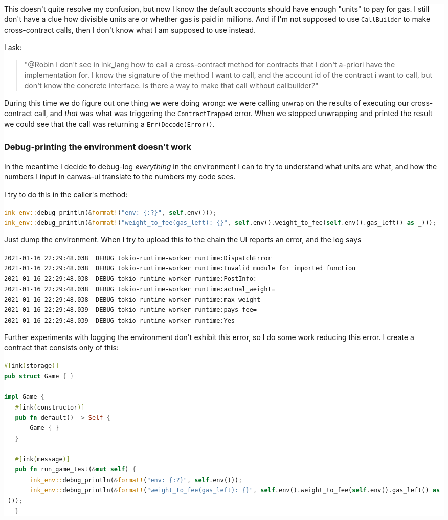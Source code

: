 This doesn't quite resolve my confusion,
but now I know the default accounts should have enough "units" to pay for gas.
I still don't have a clue how divisible units are or whether gas is paid in millions.
And if I'm not supposed to use `CallBuilder` to make cross-contract calls,
then I don't know what I am supposed to use instead.

I ask:

> "@Robin I don't see in ink_lang how to call a cross-contract method for contracts that I don't a-priori have the implementation for. I know the signature of the method I want to call, and the account id of the contract i want to call, but don't know the concrete interface. Is there a way to make that call without callbuilder?"

During this time we do figure out one thing we were doing wrong:
we were calling `unwrap` on the results of executing our cross-contract call,
and _that_ was what was triggering the `ContractTrapped` error.
When we stopped unwrapping and printed the result we could see
that the call was returning a `Err(Decode(Error))`.



### Debug-printing the environment doesn't work

In the meantime I decide to debug-log _everything_ in the environment I can to try to understand
what units are what,
and how the numbers I input in canvas-ui translate to the numbers my code sees.

I try to do this in the caller's method:

```rust
ink_env::debug_println(&format!("env: {:?}", self.env()));
ink_env::debug_println(&format!("weight_to_fee(gas_left): {}", self.env().weight_to_fee(self.env().gas_left() as _)));
```

Just dump the environment.
When I try to upload this to the chain the UI reports an error, and the log says

```
2021-01-16 22:29:48.038  DEBUG tokio-runtime-worker runtime:DispatchError                                                                                                             2021-01-16 22:29:48.038  DEBUG tokio-runtime-worker runtime:Invalid module for imported function
2021-01-16 22:29:48.038  DEBUG tokio-runtime-worker runtime:PostInfo:                                                                                                                 2021-01-16 22:29:48.038  DEBUG tokio-runtime-worker runtime:actual_weight=
2021-01-16 22:29:48.038  DEBUG tokio-runtime-worker runtime:max-weight
2021-01-16 22:29:48.039  DEBUG tokio-runtime-worker runtime:pays_fee=
2021-01-16 22:29:48.039  DEBUG tokio-runtime-worker runtime:Yes
```

Further experiments with logging the environment don't exhibit this error,
so I do some work reducing this error.
I create a contract that consists only of this:

```rust
#[ink(storage)]
pub struct Game { }

impl Game {
   #[ink(constructor)]
   pub fn default() -> Self {
       Game { }
   }

   #[ink(message)]
   pub fn run_game_test(&mut self) {
       ink_env::debug_println(&format!("env: {:?}", self.env()));
       ink_env::debug_println(&format!("weight_to_fee(gas_left): {}", self.env().weight_to_fee(self.env().gas_left() as _)));
   }
```

[Aimee]: https://github.com/aimeedeer
[Substrate]: https://substrate.dev
[subblog]: https://brson.github.io/2020/12/03/substrate-and-ink-part-1
[`ink!`]: https://github.com/paritytech/ink
[polkadot.js]: https://github.com/polkadot-js
[canvas]: https://github.com/paritytech/canvas-node
[canvas-ui]: https://github.com/paritytech/canvas-ui
[`ink_env::debug_println`]: https://paritytech.github.io/ink/ink_env/fn.debug_println.html
[subkeycommand]: https://substrate.dev/docs/en/knowledgebase/integrate/subkey#build-from-source
[pex]: https://polkadot.js.org/apps/#/explorer
[CallBuilder]: https://paritytech.github.io/ink/ink_env/call/struct.CallBuilder.html
[fde]: https://github.com/paritytech/substrate/blob/7a79f54a5d92cecba1d9c1e4da71df1e8a6ed91b/primitives/runtime/src/lib.rs#L404
[`ContractTrapped`]: https://github.com/paritytech/substrate/blob/7a79f54a5d92cecba1d9c1e4da71df1e8a6ed91b/frame/contracts/src/lib.rs#L399
[`PostDispatchInfo`]: https://github.com/paritytech/substrate/blob/7a79f54a5d92cecba1d9c1e4da71df1e8a6ed91b/frame/support/src/weights.rs#L329
[rcv]: https://github.com/Kimundi/rustc-version-rs/issues/37
[gtr]: https://github.com/Aimeedeer/game-test
[dyntrait]: https://github.com/paritytech/ink/issues/631
[`fire`]: https://paritytech.github.io/ink/ink_env/call/struct.CallBuilder.html#method.fire
[`ink_env::Error`]: https://paritytech.github.io/ink/ink_env/enum.Error.html
[itsascaleerror]: https://github.com/paritytech/ink/blob/01f987d7f70b8b1bbc05fe016021d2d77e3ded54/crates/env/src/error.rs#L24
[apsc]: https://github.com/paritytech/ink/blob/01f987d7f70b8b1bbc05fe016021d2d77e3ded54/crates/env/Cargo.toml#L23
[sed]: https://substrate.dev/rustdocs/v2.0.1/parity_scale_codec/struct.Error.html
[dft]: https://brson.github.io/2021/01/30/dfinity-impressions
[expr]: https://github.com/paritytech/cargo-contract/pull/175
[wpgs]: https://webpack.js.org/guides/getting-started/
[wri]: https://webpack.js.org/configuration/resolve/
[webhack]: https://github.com/duplotech/create-react-app/commit/d0be703d40cd4bc32cd91128ba407a138c608243#diff-8e25c4f6f592c1fcfc38f0d43d62cbd68399f44f494c1b60f0cf9ccd7344d697
[jssrc]: https://github.com/brson/contract-game/tree/45788de48f86b39baa8ba721bfbce8d32d109d75/www
[pjsdocs]: https://polkadot.js.org/docs/
[krdcs]: https://polkadot.js.org/docs/keyring/start/create